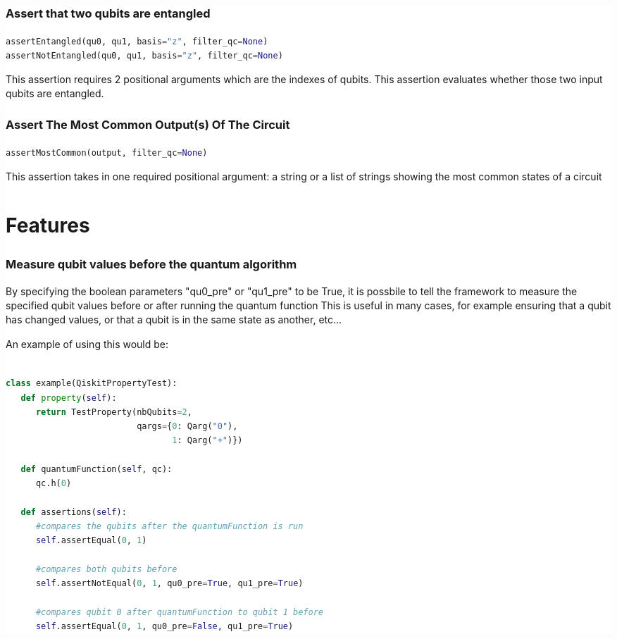 

### Assert that two qubits are entangled
```python
assertEntangled(qu0, qu1, basis="z", filter_qc=None)
assertNotEntangled(qu0, qu1, basis="z", filter_qc=None)
```

   This assertion requires 2 positional arguments which are the indexes of qubits.
   This assertion evaluates whether those two input qubits are entangled.



### Assert The Most Common Output(s) Of The Circuit

```python
assertMostCommon(output, filter_qc=None)
```

   This assertion takes in one required positional argument: a string or a list of strings showing the most common states of a circuit


# Features

### Measure qubit values before the quantum algorithm

   By specifying the boolean parameters "qu0\_pre" or "qu1\_pre" to be True, it is possbile to tell the framework to measure the specified qubit values before or after running the quantum function
   This is useful in many cases, for example ensuring that a qubit has changed values, or that a qubit is in the same state as another, etc...

   An example of using this would be:

```python

class example(QiskitPropertyTest):
   def property(self):
      return TestProperty(nbQubits=2,
                          qargs={0: Qarg("0"),
                                 1: Qarg("+")})

   def quantumFunction(self, qc):
      qc.h(0)

   def assertions(self):
      #compares the qubits after the quantumFunction is run
      self.assertEqual(0, 1)

      #compares both qubits before
      self.assertNotEqual(0, 1, qu0_pre=True, qu1_pre=True)

      #compares qubit 0 after quantumFunction to qubit 1 before
      self.assertEqual(0, 1, qu0_pre=False, qu1_pre=True)
```
